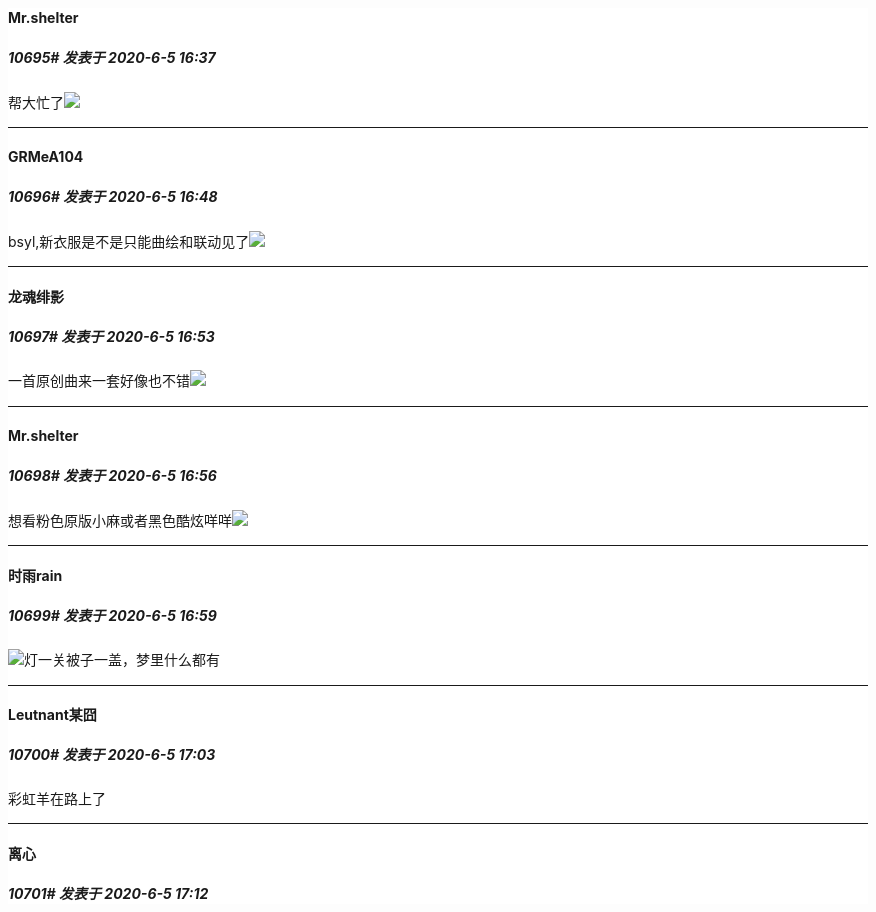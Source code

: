 ####  Mr.shelter  
##### 10695#       发表于 2020-6-5 16:37


帮大忙了<img src="https://static.saraba1st.com/image/smiley/face2017/066.png" referrerpolicy="no-referrer">


-----

####  GRMeA104  
##### 10696#       发表于 2020-6-5 16:48


bsyl,新衣服是不是只能曲绘和联动见了<img src="https://static.saraba1st.com/image/smiley/face2017/009.gif" referrerpolicy="no-referrer">


-----

####  龙魂绯影  
##### 10697#       发表于 2020-6-5 16:53


一首原创曲来一套好像也不错<img src="https://static.saraba1st.com/image/smiley/face2017/062.gif" referrerpolicy="no-referrer">


-----

####  Mr.shelter  
##### 10698#       发表于 2020-6-5 16:56


想看粉色原版小麻或者黑色酷炫咩咩<img src="https://static.saraba1st.com/image/smiley/face2017/001.png" referrerpolicy="no-referrer">


-----

####  时雨rain  
##### 10699#       发表于 2020-6-5 16:59


<img src="https://static.saraba1st.com/image/smiley/face2017/067.png" referrerpolicy="no-referrer">灯一关被子一盖，梦里什么都有


-----

####  Leutnant某囧  
##### 10700#       发表于 2020-6-5 17:03


彩虹羊在路上了


-----

####  离心  
##### 10701#       发表于 2020-6-5 17:12
